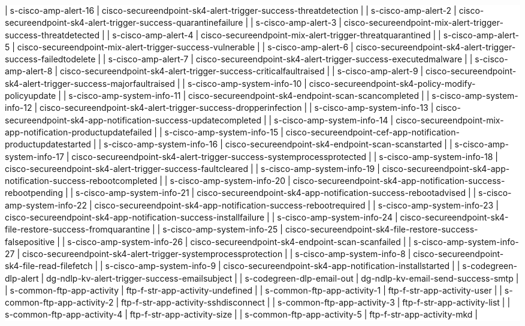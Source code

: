 | s-cisco-amp-alert-16                         | cisco-secureendpoint-sk4-alert-trigger-success-threatdetection                 |
| s-cisco-amp-alert-2                          | cisco-secureendpoint-sk4-alert-trigger-success-quarantinefailure               |
| s-cisco-amp-alert-3                          | cisco-secureendpoint-mix-alert-trigger-success-threatdetected                  |
| s-cisco-amp-alert-4                          | cisco-secureendpoint-mix-alert-trigger-threatquarantined                       |
| s-cisco-amp-alert-5                          | cisco-secureendpoint-mix-alert-trigger-success-vulnerable                      |
| s-cisco-amp-alert-6                          | cisco-secureendpoint-sk4-alert-trigger-success-failedtodelete                  |
| s-cisco-amp-alert-7                          | cisco-secureendpoint-sk4-alert-trigger-success-executedmalware                 |
| s-cisco-amp-alert-8                          | cisco-secureendpoint-sk4-alert-trigger-success-criticalfaultraised             |
| s-cisco-amp-alert-9                          | cisco-secureendpoint-sk4-alert-trigger-success-majorfaultraised                |
| s-cisco-amp-system-info-10                   | cisco-secureendpoint-sk4-policy-modify-policyupdate                            |
| s-cisco-amp-system-info-11                   | cisco-secureendpoint-sk4-endpoint-scan-scancompleted                           |
| s-cisco-amp-system-info-12                   | cisco-secureendpoint-sk4-alert-trigger-success-dropperinfection                |
| s-cisco-amp-system-info-13                   | cisco-secureendpoint-sk4-app-notification-success-updatecompleted              |
| s-cisco-amp-system-info-14                   | cisco-secureendpoint-mix-app-notification-productupdatefailed                  |
| s-cisco-amp-system-info-15                   | cisco-secureendpoint-cef-app-notification-productupdatestarted                 |
| s-cisco-amp-system-info-16                   | cisco-secureendpoint-sk4-endpoint-scan-scanstarted                             |
| s-cisco-amp-system-info-17                   | cisco-secureendpoint-sk4-alert-trigger-success-systemprocessprotected          |
| s-cisco-amp-system-info-18                   | cisco-secureendpoint-sk4-alert-trigger-success-faultcleared                    |
| s-cisco-amp-system-info-19                   | cisco-secureendpoint-sk4-app-notification-success-rebootcompleted              |
| s-cisco-amp-system-info-20                   | cisco-secureendpoint-sk4-app-notification-success-rebootpending                |
| s-cisco-amp-system-info-21                   | cisco-secureendpoint-sk4-app-notification-success-rebootadvised                |
| s-cisco-amp-system-info-22                   | cisco-secureendpoint-sk4-app-notification-success-rebootrequired               |
| s-cisco-amp-system-info-23                   | cisco-secureendpoint-sk4-app-notification-success-installfailure               |
| s-cisco-amp-system-info-24                   | cisco-secureendpoint-sk4-file-restore-success-fromquarantine                   |
| s-cisco-amp-system-info-25                   | cisco-secureendpoint-sk4-file-restore-success-falsepositive                    |
| s-cisco-amp-system-info-26                   | cisco-secureendpoint-sk4-endpoint-scan-scanfailed                              |
| s-cisco-amp-system-info-27                   | cisco-secureendpoint-sk4-alert-trigger-systemprocessprotection                 |
| s-cisco-amp-system-info-8                    | cisco-secureendpoint-sk4-file-read-filefetch                                   |
| s-cisco-amp-system-info-9                    | cisco-secureendpoint-sk4-app-notification-installstarted                       |
| s-codegreen-dlp-alert                        | dg-ndlp-kv-alert-trigger-success-emailsubject                                  |
| s-codegreen-dlp-email-out                    | dg-ndlp-kv-email-send-success-smtp                                             |
| s-common-ftp-app-activity                    | ftp-f-str-app-activity-undefined                                               |
| s-common-ftp-app-activity-1                  | ftp-f-str-app-activity-user                                                    |
| s-common-ftp-app-activity-2                  | ftp-f-str-app-activity-sshdisconnect                                           |
| s-common-ftp-app-activity-3                  | ftp-f-str-app-activity-list                                                    |
| s-common-ftp-app-activity-4                  | ftp-f-str-app-activity-size                                                    |
| s-common-ftp-app-activity-5                  | ftp-f-str-app-activity-mkd                                                     |